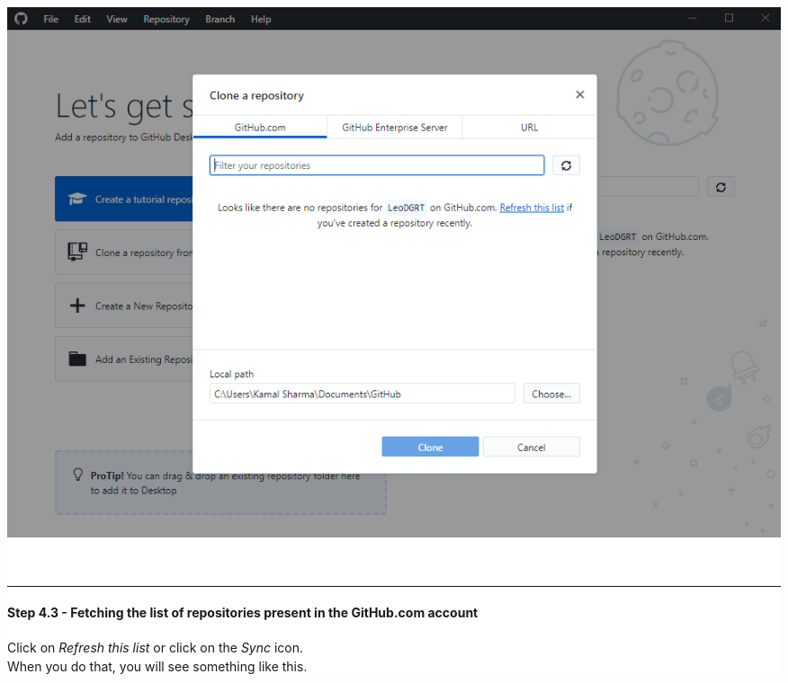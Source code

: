 ![GitHub](img/12.png)

<br>

<hr>

#### Step 4.3 - Fetching the list of repositories present in the GitHub.com account

Click on _Refresh this list_ or click on the _Sync_ icon.<br>
When you do that, you will see something like this. 
